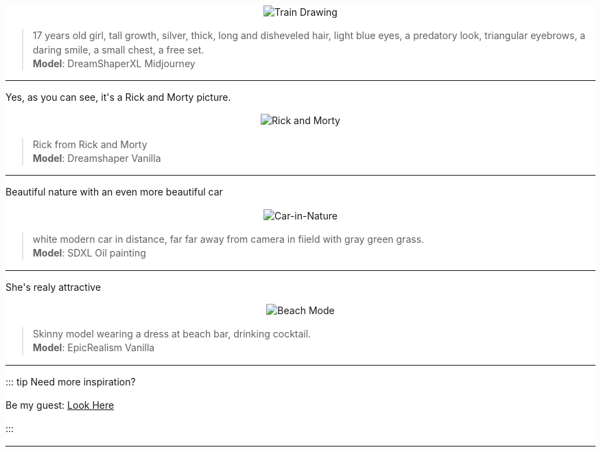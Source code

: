<p align="center">
  <img src="https://github.com/user-attachments/assets/74daadf5-89bb-46f4-9d47-09b4f0782638" alt="Train Drawing" width="580px" />
</p>

> 17 years old girl, tall growth, silver, thick, long and disheveled hair, light blue eyes, a predatory look, triangular eyebrows, a daring smile, a small chest, a free set.   
> **Model**: DreamShaperXL Midjourney  

----

Yes, as you can see, it's a Rick and Morty picture.

<p align="center">
  <img src="https://github.com/user-attachments/assets/000e92dc-3f5c-43f6-975d-07f518ae6b53" alt="Rick and Morty" width="580px" />
</p>

> Rick from Rick and Morty   
> **Model**: Dreamshaper Vanilla   

----

Beautiful nature with an even more beautiful car

<p align="center">
  <img src="https://github.com/user-attachments/assets/b3f6d8c8-b1b9-44be-b900-63474230bd29" alt="Car-in-Nature" width="580px" />
</p>

> white modern car in distance, far far away from camera in fiield with gray green grass.   
> **Model**: SDXL Oil painting  

---

She's realy attractive

<p align="center">
  <img src="https://github.com/user-attachments/assets/86e218db-6801-40cf-9037-a76e1dad7b40" alt="Beach Mode" width="580px" />
</p>

> Skinny model wearing a dress at beach bar, drinking cocktail.   
> **Model**: EpicRealism Vanilla  

---

::: tip Need more inspiration?

Be my guest: [Look Here][Best of Stable Diffusion]

:::

---

[StableDiffusion_robot]: https://t.me/StableDiffusion_robot/?start=6064662462  

[stable_diffusion_bot]: https://t.me/stable_diffusion_bot  

[StableDiffusionWrapperBot]: https://t.me/StableDiffusionWrapperBot  

[Best of Stable Diffusion]: https://t.me/StableDiffusionBest